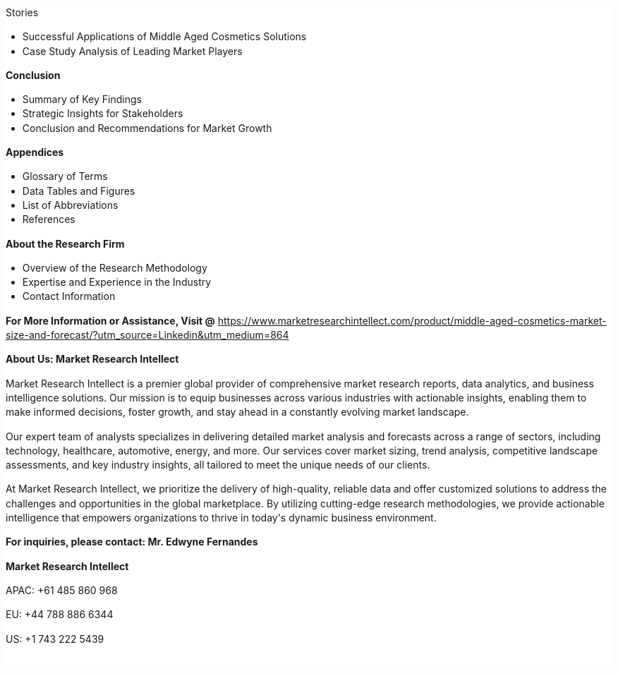 Stories</strong></p><ul><li>Successful Applications of Middle Aged Cosmetics Solutions</li><li>Case Study Analysis of Leading Market Players</li></ul><p><strong>Conclusion</strong></p><ul><li>Summary of Key Findings</li><li>Strategic Insights for Stakeholders</li><li>Conclusion and Recommendations for Market Growth</li></ul><p><strong>Appendices</strong></p><ul><li>Glossary of Terms</li><li>Data Tables and Figures</li><li>List of Abbreviations</li><li>References</li></ul><p><strong>About the Research Firm</strong></p><ul><li>Overview of the Research Methodology</li><li>Expertise and Experience in the Industry</li><li>Contact Information</li></ul></div><div class="article-main__content" data-test-id="publishing-text-block"><p><span class="font-[700]"><strong>For More Information or Assistance, Visit @</strong>&nbsp;<a href="https://www.marketresearchintellect.com/product/middle-aged-cosmetics-market-size-and-forecast/?utm_source=Linkedin&utm_medium=864">https://www.marketresearchintellect.com/product/middle-aged-cosmetics-market-size-and-forecast/?utm_source=Linkedin&utm_medium=864</a></span></p><p><strong>About Us: Market Research Intellect</strong></p><p>Market Research Intellect is a premier global provider of comprehensive market research reports, data analytics, and business intelligence solutions. Our mission is to equip businesses across various industries with actionable insights, enabling them to make informed decisions, foster growth, and stay ahead in a constantly evolving market landscape.</p><p>Our expert team of analysts specializes in delivering detailed market analysis and forecasts across a range of sectors, including technology, healthcare, automotive, energy, and more. Our services cover market sizing, trend analysis, competitive landscape assessments, and key industry insights, all tailored to meet the unique needs of our clients.</p><p>At Market Research Intellect, we prioritize the delivery of high-quality, reliable data and offer customized solutions to address the challenges and opportunities in the global marketplace. By utilizing cutting-edge research methodologies, we provide actionable intelligence that empowers organizations to thrive in today's dynamic business environment.</p><p><strong>For inquiries, please contact: Mr. Edwyne Fernandes</strong></p><p><strong>Market Research Intellect</strong></p><p>APAC: +61 485 860 968</p><p>EU: +44 788 886 6344</p><p>US: +1 743 222 5439</p></div><div class="article-main__content" data-test-id="publishing-text-block">&nbsp;</div>
